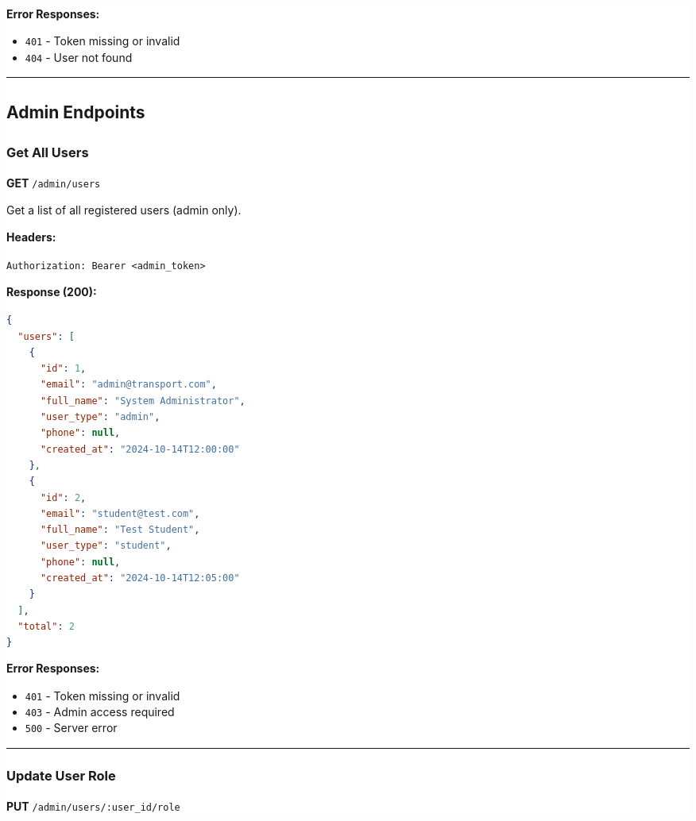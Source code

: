 **Error Responses:**
- `401` - Token missing or invalid
- `404` - User not found

---

## Admin Endpoints

### Get All Users
**GET** `/admin/users`

Get a list of all registered users (admin only).

**Headers:**
```
Authorization: Bearer <admin_token>
```

**Response (200):**
```json
{
  "users": [
    {
      "id": 1,
      "email": "admin@transport.com",
      "full_name": "System Administrator",
      "user_type": "admin",
      "phone": null,
      "created_at": "2024-10-14T12:00:00"
    },
    {
      "id": 2,
      "email": "student@test.com",
      "full_name": "Test Student",
      "user_type": "student",
      "phone": null,
      "created_at": "2024-10-14T12:05:00"
    }
  ],
  "total": 2
}
```

**Error Responses:**
- `401` - Token missing or invalid
- `403` - Admin access required
- `500` - Server error

---

### Update User Role
**PUT** `/admin/users/:user_id/role`
